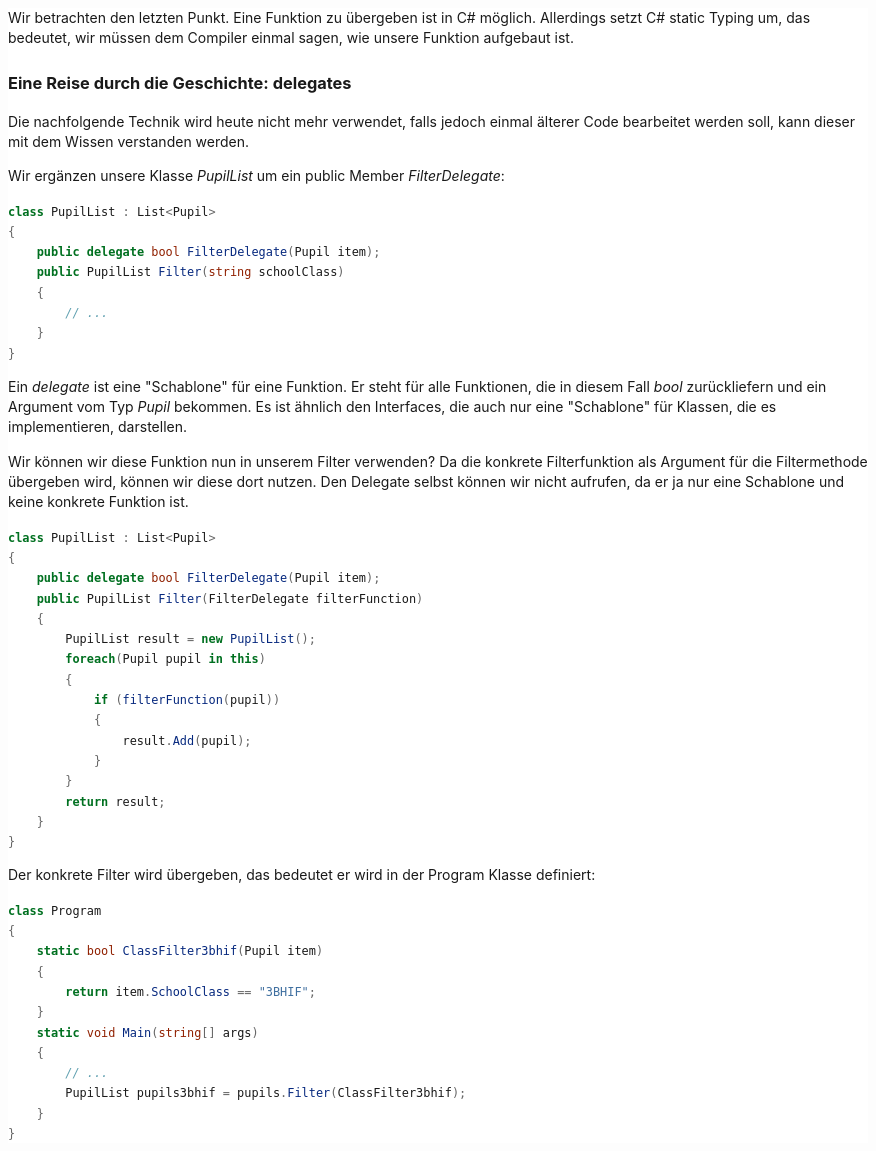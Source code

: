 Wir betrachten den letzten Punkt. Eine Funktion zu übergeben ist in C# möglich. Allerdings setzt C#
static Typing um, das bedeutet, wir müssen dem Compiler einmal sagen, wie unsere Funktion aufgebaut
ist.

### Eine Reise durch die Geschichte: delegates
Die nachfolgende Technik wird heute nicht mehr verwendet, falls jedoch einmal älterer Code bearbeitet
werden soll, kann dieser mit dem Wissen verstanden werden.

Wir ergänzen unsere Klasse *PupilList* um ein public Member *FilterDelegate*:
```c#
class PupilList : List<Pupil>
{
    public delegate bool FilterDelegate(Pupil item);
    public PupilList Filter(string schoolClass)
    {
        // ...
    }
}
```

Ein *delegate* ist eine "Schablone" für eine Funktion. Er steht für alle Funktionen, die in diesem Fall
*bool* zurückliefern und ein Argument vom Typ *Pupil* bekommen. Es ist ähnlich den Interfaces, die auch
nur eine "Schablone" für Klassen, die es implementieren, darstellen.

Wir können wir diese Funktion nun in unserem Filter verwenden? Da die konkrete Filterfunktion als 
Argument für die Filtermethode übergeben wird, können wir diese dort nutzen. Den Delegate selbst
können wir nicht aufrufen, da er ja nur eine Schablone und keine konkrete Funktion ist.
```c#
class PupilList : List<Pupil>
{
    public delegate bool FilterDelegate(Pupil item);
    public PupilList Filter(FilterDelegate filterFunction)
    {
        PupilList result = new PupilList();
        foreach(Pupil pupil in this)
        {
            if (filterFunction(pupil))
            {
                result.Add(pupil);
            }
        }
        return result;
    }
}
```

Der konkrete Filter wird übergeben, das bedeutet er wird in der Program Klasse definiert:
```c#
class Program
{
    static bool ClassFilter3bhif(Pupil item)
    {
        return item.SchoolClass == "3BHIF";
    }
    static void Main(string[] args)
    {
        // ...
        PupilList pupils3bhif = pupils.Filter(ClassFilter3bhif);
    }
}
```
